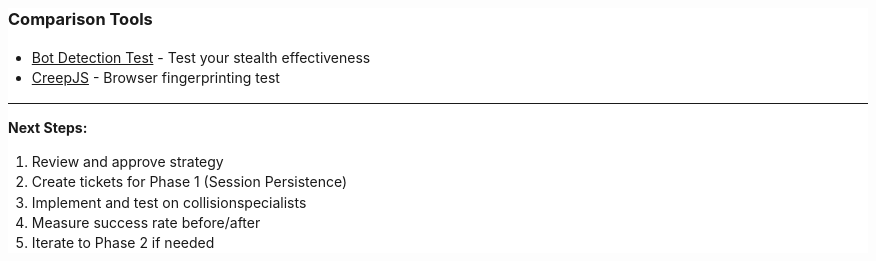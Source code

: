 ### Comparison Tools
- [Bot Detection Test](https://bot.sannysoft.com/) - Test your stealth effectiveness
- [CreepJS](https://abrahamjuliot.github.io/creepjs/) - Browser fingerprinting test

---

**Next Steps:**
1. Review and approve strategy
2. Create tickets for Phase 1 (Session Persistence)
3. Implement and test on collisionspecialists
4. Measure success rate before/after
5. Iterate to Phase 2 if needed
